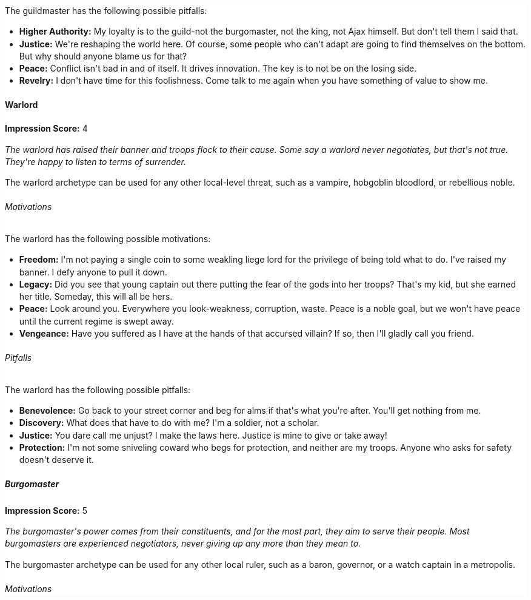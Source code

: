 The guildmaster has the following possible pitfalls:

- **Higher Authority:** My loyalty is to the guild-not the burgomaster, not the king, not Ajax himself. But don't tell them I said that.
- **Justice:** We're reshaping the world here. Of course, some people who can't adapt are going to find themselves on the bottom. But why should anyone blame us for that?
- **Peace:** Conflict isn't bad in and of itself. It drives innovation. The key is to not be on the losing side.
- **Revelry:** I don't have time for this foolishness. Come talk to me again when you have something of value to show me.

#### Warlord

**Impression Score:** 4

*The warlord has raised their banner and troops flock to their cause. Some say a warlord never negotiates, but that's not true. They're happy to listen to terms of surrender.*

The warlord archetype can be used for any other local-level threat, such as a vampire, hobgoblin bloodlord, or rebellious noble.

###### Motivations

The warlord has the following possible motivations:

- **Freedom:** I'm not paying a single coin to some weakling liege lord for the privilege of being told what to do. I've raised my banner. I defy anyone to pull it down.
- **Legacy:** Did you see that young captain out there putting the fear of the gods into her troops? That's my kid, but she earned her title. Someday, this will all be hers.
- **Peace:** Look around you. Everywhere you look-weakness, corruption, waste. Peace is a noble goal, but we won't have peace until the current regime is swept away.
- **Vengeance:** Have you suffered as I have at the hands of that accursed villain? If so, then I'll gladly call you friend.

###### Pitfalls

The warlord has the following possible pitfalls:

- **Benevolence:** Go back to your street corner and beg for alms if that's what you're after. You'll get nothing from me.
- **Discovery:** What does that have to do with me? I'm a soldier, not a scholar.
- **Justice:** You dare call me unjust? I make the laws here. Justice is mine to give or take away!
- **Protection:** I'm not some sniveling coward who begs for protection, and neither are my troops. Anyone who asks for safety doesn't deserve it.

##### Burgomaster

**Impression Score:** 5

*The burgomaster's power comes from their constituents, and for the most part, they aim to serve their people. Most burgomasters are experienced negotiators, never giving up any more than they mean to.*

The burgomaster archetype can be used for any other local ruler, such as a baron, governor, or a watch captain in a metropolis.

###### Motivations
